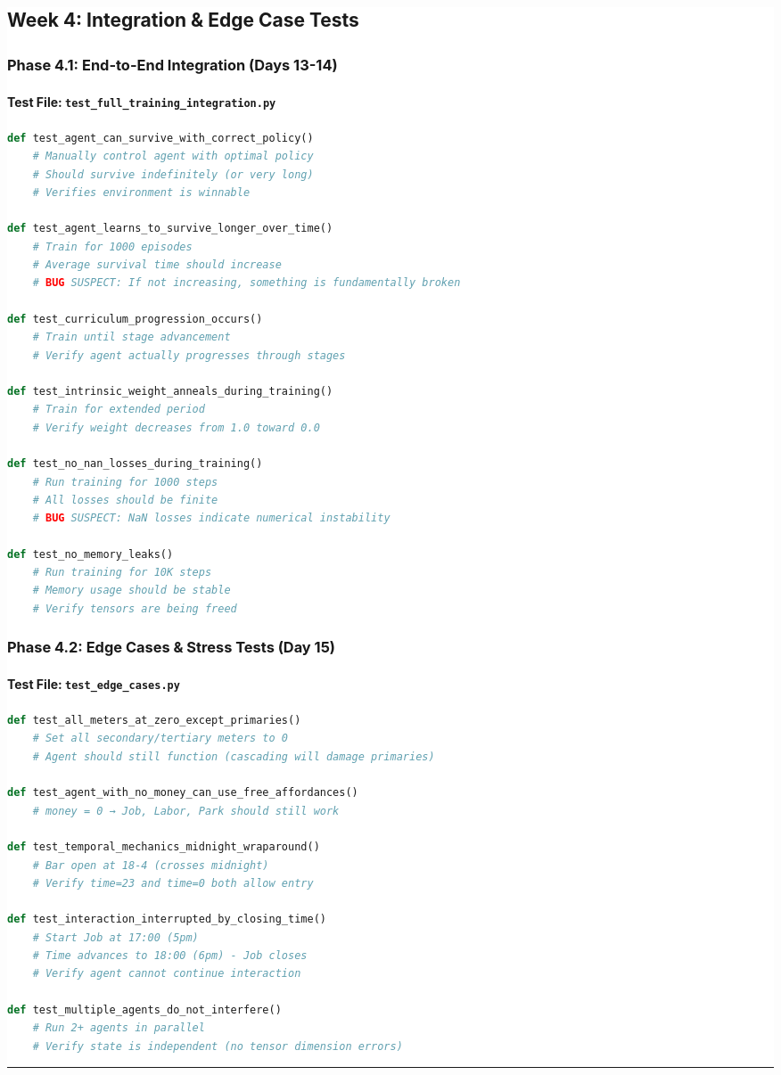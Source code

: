 
## Week 4: Integration & Edge Case Tests

### Phase 4.1: End-to-End Integration (Days 13-14)

#### Test File: `test_full_training_integration.py`

```python
def test_agent_can_survive_with_correct_policy()
    # Manually control agent with optimal policy
    # Should survive indefinitely (or very long)
    # Verifies environment is winnable
    
def test_agent_learns_to_survive_longer_over_time()
    # Train for 1000 episodes
    # Average survival time should increase
    # BUG SUSPECT: If not increasing, something is fundamentally broken
    
def test_curriculum_progression_occurs()
    # Train until stage advancement
    # Verify agent actually progresses through stages
    
def test_intrinsic_weight_anneals_during_training()
    # Train for extended period
    # Verify weight decreases from 1.0 toward 0.0
    
def test_no_nan_losses_during_training()
    # Run training for 1000 steps
    # All losses should be finite
    # BUG SUSPECT: NaN losses indicate numerical instability
    
def test_no_memory_leaks()
    # Run training for 10K steps
    # Memory usage should be stable
    # Verify tensors are being freed
```

### Phase 4.2: Edge Cases & Stress Tests (Day 15)

#### Test File: `test_edge_cases.py`

```python
def test_all_meters_at_zero_except_primaries()
    # Set all secondary/tertiary meters to 0
    # Agent should still function (cascading will damage primaries)
    
def test_agent_with_no_money_can_use_free_affordances()
    # money = 0 → Job, Labor, Park should still work
    
def test_temporal_mechanics_midnight_wraparound()
    # Bar open at 18-4 (crosses midnight)
    # Verify time=23 and time=0 both allow entry
    
def test_interaction_interrupted_by_closing_time()
    # Start Job at 17:00 (5pm)
    # Time advances to 18:00 (6pm) - Job closes
    # Verify agent cannot continue interaction
    
def test_multiple_agents_do_not_interfere()
    # Run 2+ agents in parallel
    # Verify state is independent (no tensor dimension errors)
```

---